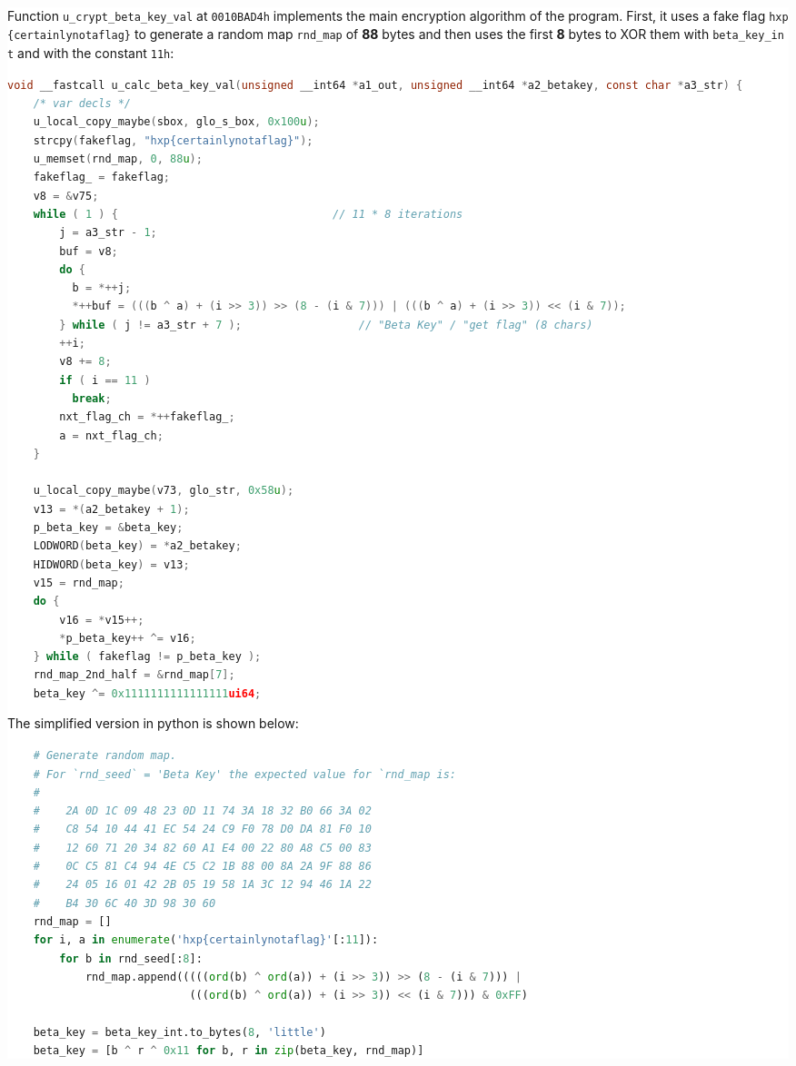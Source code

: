 Function `u_crypt_beta_key_val` at `0010BAD4h` implements the main encryption algorithm of the program.
First, it uses a fake flag `hxp{certainlynotaflag}` to generate a random map `rnd_map` of **88**
bytes and then uses the first **8** bytes to XOR them with `beta_key_int` and with the constant `11h`:
```c
void __fastcall u_calc_beta_key_val(unsigned __int64 *a1_out, unsigned __int64 *a2_betakey, const char *a3_str) {
    /* var decls */
    u_local_copy_maybe(sbox, glo_s_box, 0x100u);
    strcpy(fakeflag, "hxp{certainlynotaflag}");
    u_memset(rnd_map, 0, 88u);
    fakeflag_ = fakeflag;
    v8 = &v75;
    while ( 1 ) {                                 // 11 * 8 iterations
        j = a3_str - 1;
        buf = v8;
        do {
          b = *++j;
          *++buf = (((b ^ a) + (i >> 3)) >> (8 - (i & 7))) | (((b ^ a) + (i >> 3)) << (i & 7));
        } while ( j != a3_str + 7 );                  // "Beta Key" / "get flag" (8 chars)
        ++i;
        v8 += 8;
        if ( i == 11 )
          break;
        nxt_flag_ch = *++fakeflag_;
        a = nxt_flag_ch;
    }

    u_local_copy_maybe(v73, glo_str, 0x58u);
    v13 = *(a2_betakey + 1);
    p_beta_key = &beta_key;
    LODWORD(beta_key) = *a2_betakey;
    HIDWORD(beta_key) = v13;
    v15 = rnd_map;
    do {
        v16 = *v15++;
        *p_beta_key++ ^= v16;
    } while ( fakeflag != p_beta_key );
    rnd_map_2nd_half = &rnd_map[7];
    beta_key ^= 0x1111111111111111ui64;
```
 
The simplified version in python is shown below:
```python
    # Generate random map.
    # For `rnd_seed` = 'Beta Key' the expected value for `rnd_map is:
    #
    #    2A 0D 1C 09 48 23 0D 11 74 3A 18 32 B0 66 3A 02
    #    C8 54 10 44 41 EC 54 24 C9 F0 78 D0 DA 81 F0 10
    #    12 60 71 20 34 82 60 A1 E4 00 22 80 A8 C5 00 83
    #    0C C5 81 C4 94 4E C5 C2 1B 88 00 8A 2A 9F 88 86
    #    24 05 16 01 42 2B 05 19 58 1A 3C 12 94 46 1A 22
    #    B4 30 6C 40 3D 98 30 60
    rnd_map = []
    for i, a in enumerate('hxp{certainlynotaflag}'[:11]):
        for b in rnd_seed[:8]:
            rnd_map.append(((((ord(b) ^ ord(a)) + (i >> 3)) >> (8 - (i & 7))) | 
                            (((ord(b) ^ ord(a)) + (i >> 3)) << (i & 7))) & 0xFF)

    beta_key = beta_key_int.to_bytes(8, 'little')
    beta_key = [b ^ r ^ 0x11 for b, r in zip(beta_key, rnd_map)]    
```
